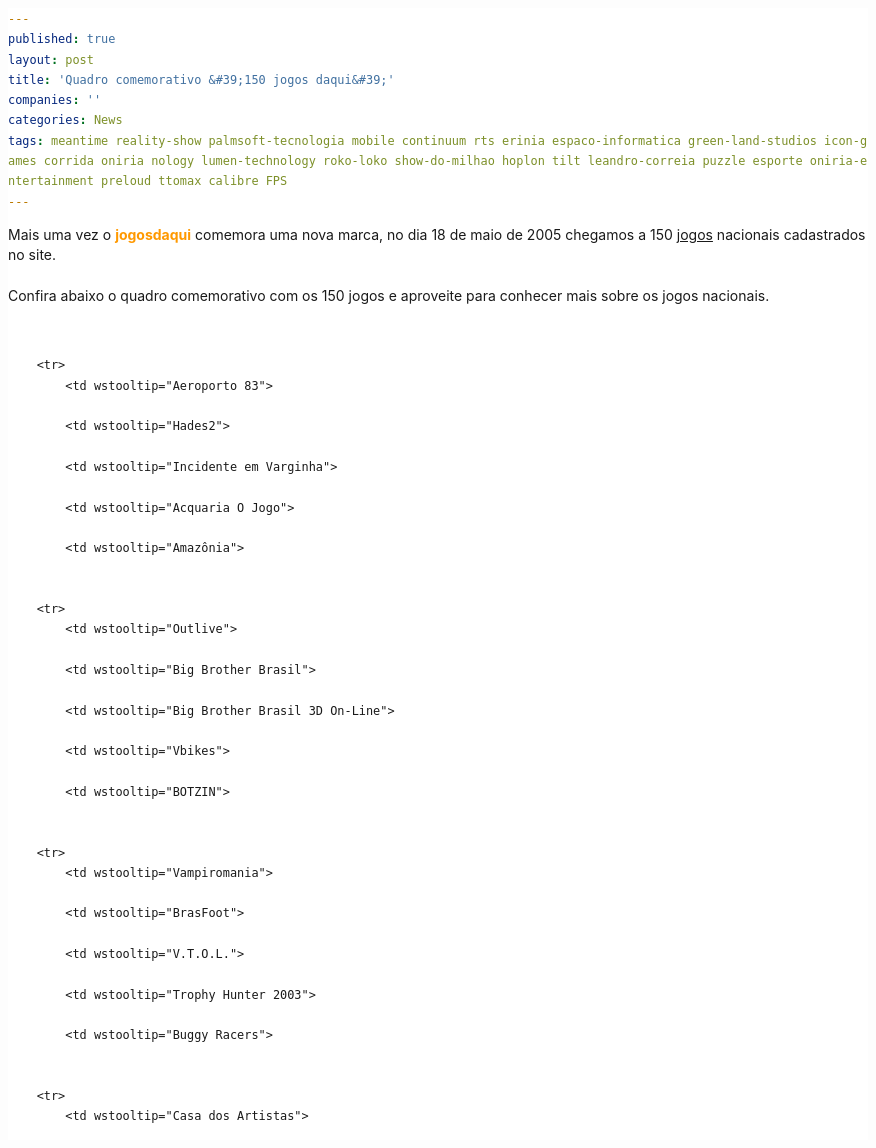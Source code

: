 ```yaml
---
published: true
layout: post
title: 'Quadro comemorativo &#39;150 jogos daqui&#39;'
companies: ''
categories: News
tags: meantime reality-show palmsoft-tecnologia mobile continuum rts erinia espaco-informatica green-land-studios icon-games corrida oniria nology lumen-technology roko-loko show-do-milhao hoplon tilt leandro-correia puzzle esporte oniria-entertainment preloud ttomax calibre FPS
---
```

Mais uma vez o <span style="color: rgb(255, 153, 0); font-weight: bold;">jogosdaqui</span> comemora uma nova marca, no dia 18 de maio de 2005 chegamos a 150 <a href="{{ site.baseurl }}/index.php?p=cl&amp;t=19">jogos</a>
 nacionais cadastrados no site. <br /><br />Confira abaixo o quadro comemorativo com os 150 jogos e aproveite para conhecer mais sobre os jogos nacionais.<br />

<br />
<table width="50%" cellspacing="1" cellpadding="0" border="0" align="center">
    
        <tr>
            <td wstooltip="Aeroporto 83">

            <td wstooltip="Hades2">

            <td wstooltip="Incidente em Varginha">

            <td wstooltip="Acquaria O Jogo">

            <td wstooltip="Amazônia">

        
        <tr>
            <td wstooltip="Outlive">

            <td wstooltip="Big Brother Brasil">

            <td wstooltip="Big Brother Brasil 3D On-Line">

            <td wstooltip="Vbikes">

            <td wstooltip="BOTZIN">

        
        <tr>
            <td wstooltip="Vampiromania">

            <td wstooltip="BrasFoot">

            <td wstooltip="V.T.O.L.">

            <td wstooltip="Trophy Hunter 2003">

            <td wstooltip="Buggy Racers">

        
        <tr>
            <td wstooltip="Casa dos Artistas">
